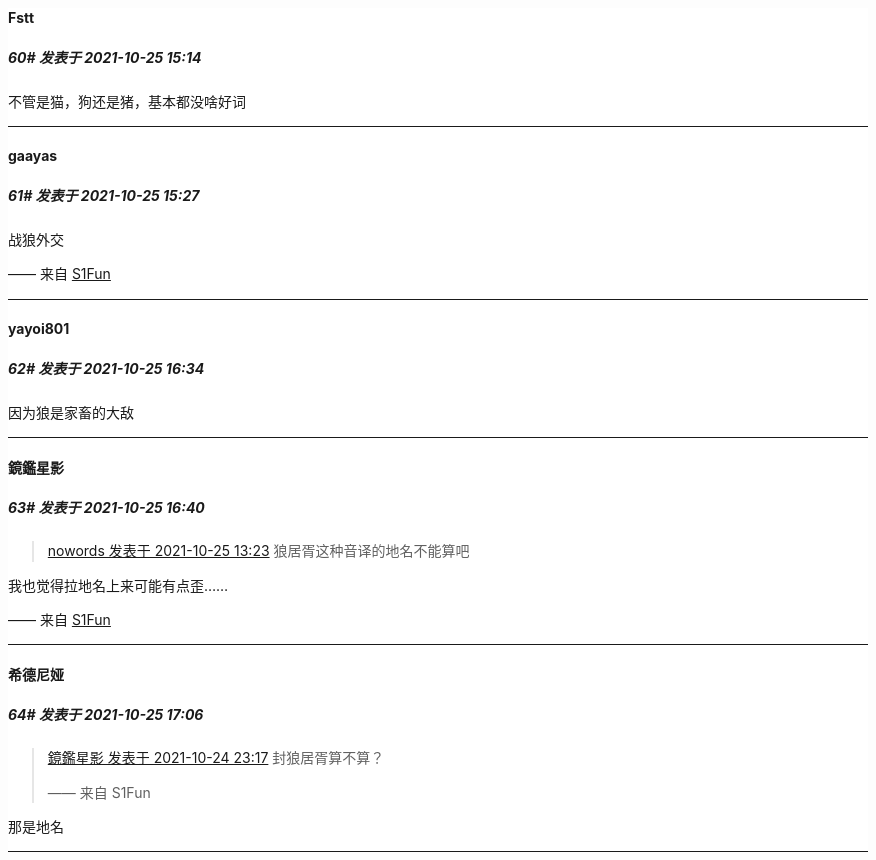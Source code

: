 ####  Fstt  
##### 60#       发表于 2021-10-25 15:14


不管是猫，狗还是猪，基本都没啥好词




*****

####  gaayas  
##### 61#       发表于 2021-10-25 15:27


战狼外交

—— 来自 [S1Fun](https://s1fun.koalcat.com)




*****

####  yayoi801  
##### 62#       发表于 2021-10-25 16:34


因为狼是家畜的大敌


*****

####  鏡鑑星影  
##### 63#       发表于 2021-10-25 16:40


<blockquote><a href="httphttps://bbs.saraba1st.com/2b/forum.php?mod=redirect&amp;goto=findpost&amp;pid=53270415&amp;ptid=2033702" target="_blank">nowords 发表于 2021-10-25 13:23</a>
狼居胥这种音译的地名不能算吧</blockquote>
我也觉得拉地名上来可能有点歪……

—— 来自 [S1Fun](https://s1fun.koalcat.com)




*****

####  希德尼娅  
##### 64#       发表于 2021-10-25 17:06


<blockquote><a href="httphttps://bbs.saraba1st.com/2b/forum.php?mod=redirect&amp;goto=findpost&amp;pid=53263962&amp;ptid=2033702" target="_blank">鏡鑑星影 发表于 2021-10-24 23:17</a>
封狼居胥算不算？

—— 来自 S1Fun</blockquote>
那是地名


*****
